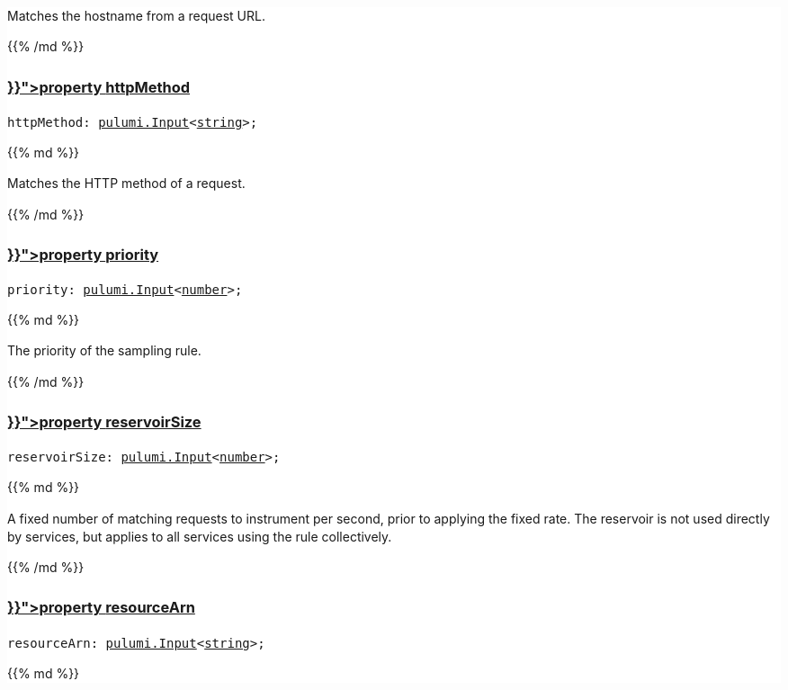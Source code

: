 Matches the hostname from a request URL.

{{% /md %}}
</div>
<h3 class="pdoc-member-header" id="SamplingRuleArgs-httpMethod">
<a class="pdoc-child-name" href="{{< pkg-url pkg="aws" path="xray/samplingRule.ts#L275" >}}">property <b>httpMethod</b></a>
</h3>
<div class="pdoc-member-contents">
<pre class="highlight"><span class='kd'></span>httpMethod: <a href='/docs/reference/pkg/nodejs/pulumi/pulumi/#Input'>pulumi.Input</a>&lt;<span class='kd'><a href='https://developer.mozilla.org/en-US/docs/Web/JavaScript/Reference/Global_Objects/String'>string</a></span>&gt;;</pre>
{{% md %}}

Matches the HTTP method of a request.

{{% /md %}}
</div>
<h3 class="pdoc-member-header" id="SamplingRuleArgs-priority">
<a class="pdoc-child-name" href="{{< pkg-url pkg="aws" path="xray/samplingRule.ts#L279" >}}">property <b>priority</b></a>
</h3>
<div class="pdoc-member-contents">
<pre class="highlight"><span class='kd'></span>priority: <a href='/docs/reference/pkg/nodejs/pulumi/pulumi/#Input'>pulumi.Input</a>&lt;<span class='kd'><a href='https://developer.mozilla.org/en-US/docs/Web/JavaScript/Reference/Global_Objects/Number'>number</a></span>&gt;;</pre>
{{% md %}}

The priority of the sampling rule.

{{% /md %}}
</div>
<h3 class="pdoc-member-header" id="SamplingRuleArgs-reservoirSize">
<a class="pdoc-child-name" href="{{< pkg-url pkg="aws" path="xray/samplingRule.ts#L283" >}}">property <b>reservoirSize</b></a>
</h3>
<div class="pdoc-member-contents">
<pre class="highlight"><span class='kd'></span>reservoirSize: <a href='/docs/reference/pkg/nodejs/pulumi/pulumi/#Input'>pulumi.Input</a>&lt;<span class='kd'><a href='https://developer.mozilla.org/en-US/docs/Web/JavaScript/Reference/Global_Objects/Number'>number</a></span>&gt;;</pre>
{{% md %}}

A fixed number of matching requests to instrument per second, prior to applying the fixed rate. The reservoir is not used directly by services, but applies to all services using the rule collectively.

{{% /md %}}
</div>
<h3 class="pdoc-member-header" id="SamplingRuleArgs-resourceArn">
<a class="pdoc-child-name" href="{{< pkg-url pkg="aws" path="xray/samplingRule.ts#L287" >}}">property <b>resourceArn</b></a>
</h3>
<div class="pdoc-member-contents">
<pre class="highlight"><span class='kd'></span>resourceArn: <a href='/docs/reference/pkg/nodejs/pulumi/pulumi/#Input'>pulumi.Input</a>&lt;<span class='kd'><a href='https://developer.mozilla.org/en-US/docs/Web/JavaScript/Reference/Global_Objects/String'>string</a></span>&gt;;</pre>
{{% md %}}
